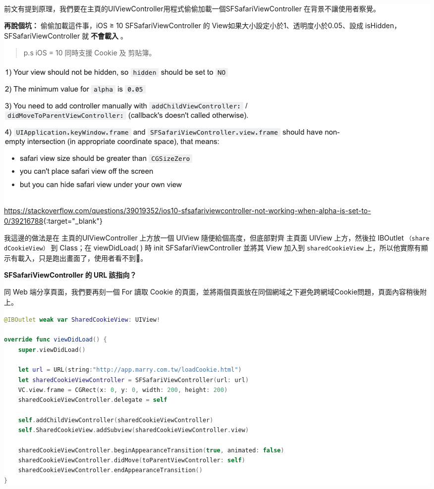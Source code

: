 前文有提到原理，我們要在主頁的UIViewController用程式偷偷加載一個SFSafariViewController 在背景不讓使用者察覺。

**再說個坑：** 偷偷加載這件事，iOS ≥ 10 SFSafariViewController 的 View如果大小設定小於1、透明度小於0\.05、設成 isHidden，SFSafariViewController 就 **不會載入** 。


> p\.s iOS = 10 同時支援 Cookie 及 剪貼簿。 






![[https://stackoverflow\.com/questions/39019352/ios10\-sfsafariviewcontroller\-not\-working\-when\-alpha\-is\-set\-to\-0/39216788](https://stackoverflow.com/questions/39019352/ios10-sfsafariviewcontroller-not-working-when-alpha-is-set-to-0/39216788){:target="_blank"}](/assets/b08ef940c196/1*ab-6ppwHU72AsKKLYBitbw.png)

[https://stackoverflow\.com/questions/39019352/ios10\-sfsafariviewcontroller\-not\-working\-when\-alpha\-is\-set\-to\-0/39216788](https://stackoverflow.com/questions/39019352/ios10-sfsafariviewcontroller-not-working-when-alpha-is-set-to-0/39216788){:target="_blank"}

我這邊的做法是在 主頁的UIViewController 上方放一個 UIView 隨便給個高度，但底部對齊 主頁面 UIView 上方，然後拉 IBOutlet `（sharedCookieView）` 到 Class；在 viewDidLoad\( \) 時 init SFSafariViewController 並將其 View 加入到 `sharedCookieView` 上，所以他實際有顯示有載入，只是跑出畫面了，使用者看不到🌝。

**SFSafariViewController 的 URL 該指向？**

同 Web 端分享頁面，我們要再刻一個 For 讀取 Cookie 的頁面，並將兩個頁面放在同個網域之下避免跨網域Cookie問題，頁面內容稍後附上。
```swift
@IBOutlet weak var SharedCookieView: UIView!

override func viewDidLoad() {
    super.viewDidLoad()
    
    let url = URL(string:"http://app.marry.com.tw/loadCookie.html")
    let sharedCookieViewController = SFSafariViewController(url: url)
    VC.view.frame = CGRect(x: 0, y: 0, width: 200, height: 200)
    sharedCookieViewController.delegate = self
    
    self.addChildViewController(sharedCookieViewController)
    self.SharedCookieView.addSubview(sharedCookieViewController.view)
    
    sharedCookieViewController.beginAppearanceTransition(true, animated: false)
    sharedCookieViewController.didMove(toParentViewController: self)
    sharedCookieViewController.endAppearanceTransition()
}
```
